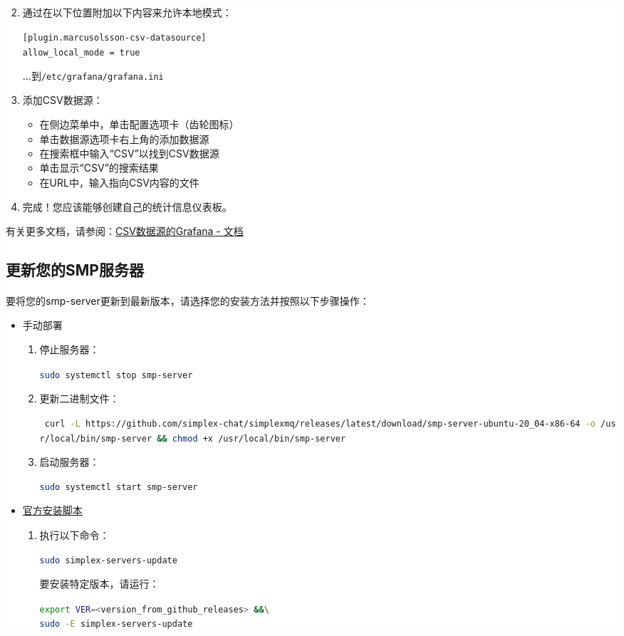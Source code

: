2. 通过在以下位置附加以下内容来允许本地模式：

   ```sh
   [plugin.marcusolsson-csv-datasource]
   allow_local_mode = true
   ```

   ...到`/etc/grafana/grafana.ini`

3. 添加CSV数据源：

   - 在侧边菜单中，单击配置选项卡（齿轮图标）
   - 单击数据源选项卡右上角的添加数据源
   - 在搜索框中输入“CSV”以找到CSV数据源
   - 单击显示“CSV”的搜索结果
   - 在URL中，输入指向CSV内容的文件

4. 完成！您应该能够创建自己的统计信息仪表板。

有关更多文档，请参阅：[CSV数据源的Grafana - 文档](https://grafana.github.io/grafana-csv-datasource/)

## 更新您的SMP服务器

要将您的smp-server更新到最新版本，请选择您的安装方法并按照以下步骤操作：

   - 手动部署

     1. 停止服务器：

        ```sh
        sudo systemctl stop smp-server
        ```

     2. 更新二进制文件：

        ```sh
         curl -L https://github.com/simplex-chat/simplexmq/releases/latest/download/smp-server-ubuntu-20_04-x86-64 -o /usr/local/bin/smp-server && chmod +x /usr/local/bin/smp-server
        ```

     3. 启动服务器：

        ```sh
        sudo systemctl start smp-server
        ```

   - [官方安装脚本](https://github.com/simplex-chat/simplexmq#using-installation-script)

     1. 执行以下命令：

        ```sh
        sudo simplex-servers-update
        ```

        要安装特定版本，请运行：

        ```sh
        export VER=<version_from_github_releases> &&\
        sudo -E simplex-servers-update
        ```

